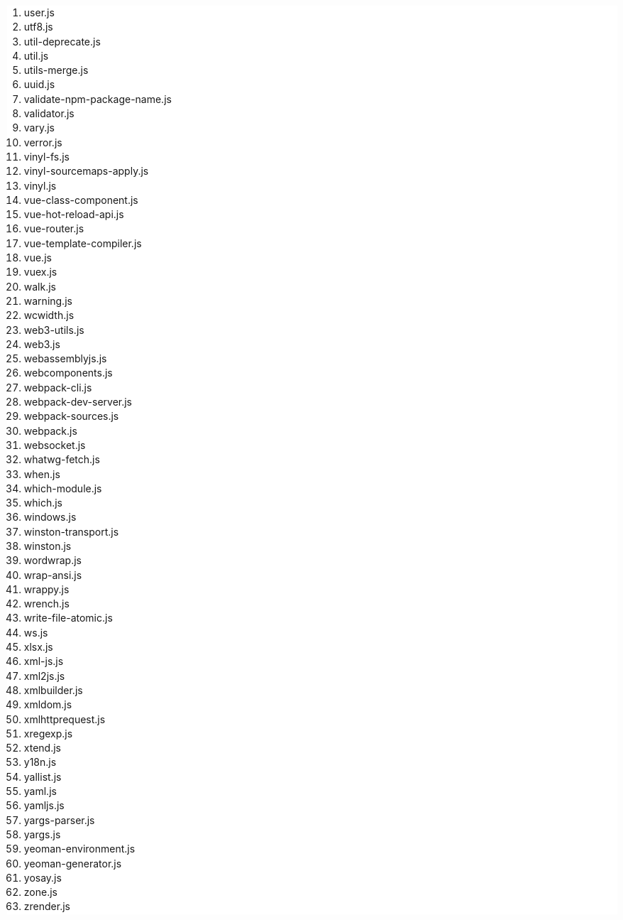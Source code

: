 1. user.js
1. utf8.js
1. util-deprecate.js
1. util.js
1. utils-merge.js
1. uuid.js
1. validate-npm-package-name.js
1. validator.js
1. vary.js
1. verror.js
1. vinyl-fs.js
1. vinyl-sourcemaps-apply.js
1. vinyl.js
1. vue-class-component.js
1. vue-hot-reload-api.js
1. vue-router.js
1. vue-template-compiler.js
1. vue.js
1. vuex.js
1. walk.js
1. warning.js
1. wcwidth.js
1. web3-utils.js
1. web3.js
1. webassemblyjs.js
1. webcomponents.js
1. webpack-cli.js
1. webpack-dev-server.js
1. webpack-sources.js
1. webpack.js
1. websocket.js
1. whatwg-fetch.js
1. when.js
1. which-module.js
1. which.js
1. windows.js
1. winston-transport.js
1. winston.js
1. wordwrap.js
1. wrap-ansi.js
1. wrappy.js
1. wrench.js
1. write-file-atomic.js
1. ws.js
1. xlsx.js
1. xml-js.js
1. xml2js.js
1. xmlbuilder.js
1. xmldom.js
1. xmlhttprequest.js
1. xregexp.js
1. xtend.js
1. y18n.js
1. yallist.js
1. yaml.js
1. yamljs.js
1. yargs-parser.js
1. yargs.js
1. yeoman-environment.js
1. yeoman-generator.js
1. yosay.js
1. zone.js
1. zrender.js
